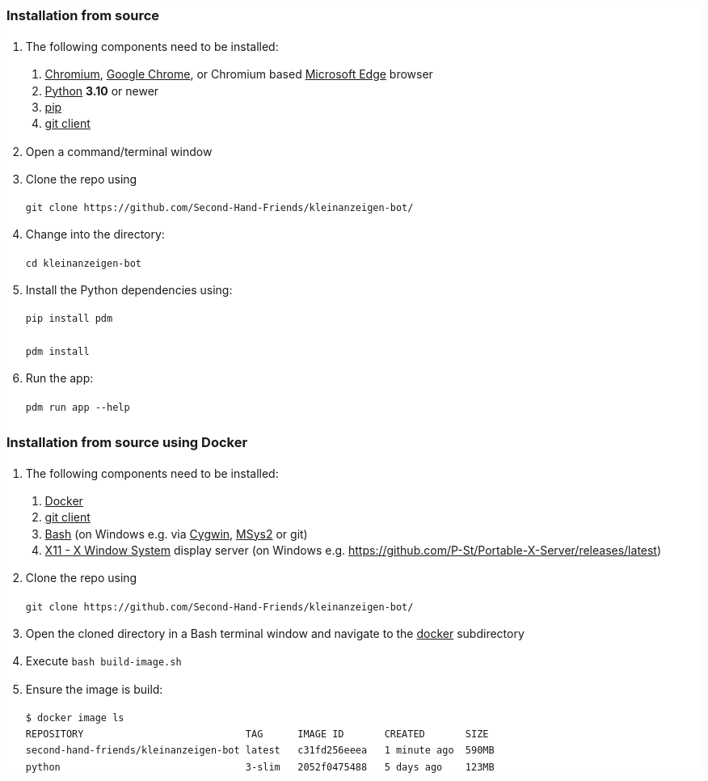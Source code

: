 ### Installation from source

1. The following components need to be installed:
   1. [Chromium](https://www.chromium.org/getting-involved/download-chromium), [Google Chrome](https://www.google.com/chrome/),
      or Chromium based [Microsoft Edge](https://www.microsoft.com/edge) browser
   1. [Python](https://www.python.org/) **3.10** or newer
   1. [pip](https://pypi.org/project/pip/)
   1. [git client](https://git-scm.com/downloads)

1. Open a command/terminal window
1. Clone the repo using
   ```
   git clone https://github.com/Second-Hand-Friends/kleinanzeigen-bot/
   ```
1. Change into the directory:
   ```
   cd kleinanzeigen-bot
   ```
1. Install the Python dependencies using:
   ```bash
   pip install pdm

   pdm install
   ```
1. Run the app:
   ```
   pdm run app --help
   ```

### Installation from source using Docker

1. The following components need to be installed:
   1. [Docker](https://www.docker.com/)
   1. [git client](https://git-scm.com/downloads)
   1. [Bash](https://www.gnu.org/software/bash/) (on Windows e.g. via [Cygwin](https://www.cygwin.com/), [MSys2](https://www.msys2.org/) or git)
   1. [X11 - X Window System](https://en.wikipedia.org/wiki/X_Window_System) display server (on Windows e.g. https://github.com/P-St/Portable-X-Server/releases/latest)

1. Clone the repo using
   ```
   git clone https://github.com/Second-Hand-Friends/kleinanzeigen-bot/
   ```

1. Open the cloned directory in a Bash terminal window and navigate to the [docker](docker) subdirectory

1. Execute `bash build-image.sh`

1. Ensure the image is build:

   ```
   $ docker image ls
   REPOSITORY                            TAG      IMAGE ID       CREATED       SIZE
   second-hand-friends/kleinanzeigen-bot latest   c31fd256eeea   1 minute ago  590MB
   python                                3-slim   2052f0475488   5 days ago    123MB
   ```
